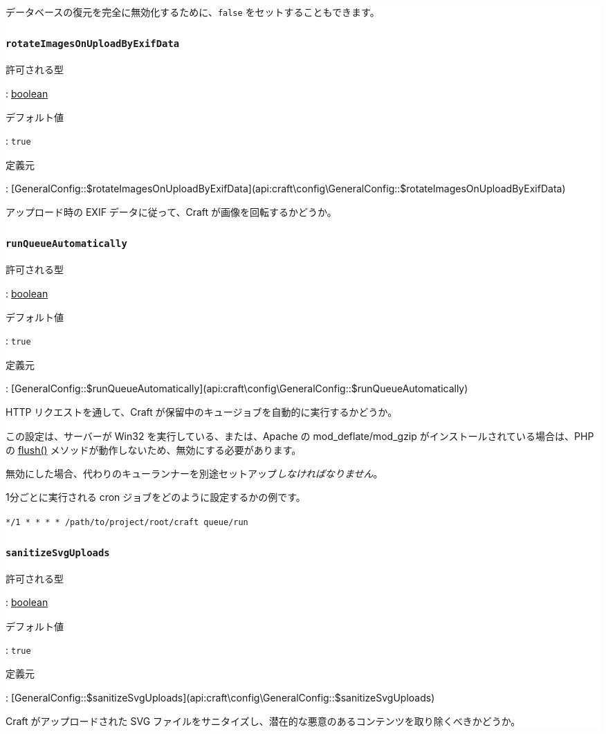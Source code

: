 データベースの復元を完全に無効化するために、`false` をセットすることもできます。

### `rotateImagesOnUploadByExifData`

許可される型

:   [boolean](http://php.net/language.types.boolean)

デフォルト値

:   `true`

定義元

:   [GeneralConfig::$rotateImagesOnUploadByExifData](api:craft\config\GeneralConfig::$rotateImagesOnUploadByExifData)

アップロード時の EXIF データに従って、Craft が画像を回転するかどうか。

### `runQueueAutomatically`

許可される型

:   [boolean](http://php.net/language.types.boolean)

デフォルト値

:   `true`

定義元

:   [GeneralConfig::$runQueueAutomatically](api:craft\config\GeneralConfig::$runQueueAutomatically)

HTTP リクエストを通して、Craft が保留中のキュージョブを自動的に実行するかどうか。

この設定は、サーバーが Win32 を実行している、または、Apache の mod_deflate/mod_gzip がインストールされている場合は、PHP の [flush()](http://php.net/manual/en/function.flush.php) メソッドが動作しないため、無効にする必要があります。

無効にした場合、代わりのキューランナーを別途セットアップ*しなければなりません*。

1分ごとに実行される cron ジョブをどのように設定するかの例です。

```text
*/1 * * * * /path/to/project/root/craft queue/run
```

### `sanitizeSvgUploads`

許可される型

:   [boolean](http://php.net/language.types.boolean)

デフォルト値

:   `true`

定義元

:   [GeneralConfig::$sanitizeSvgUploads](api:craft\config\GeneralConfig::$sanitizeSvgUploads)

Craft がアップロードされた SVG ファイルをサニタイズし、潜在的な悪意のあるコンテンツを取り除くべきかどうか。
